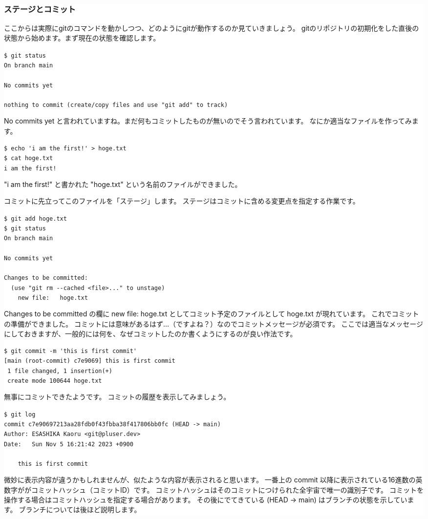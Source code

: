### ステージとコミット

ここからは実際にgitのコマンドを動かしつつ、どのようにgitが動作するのか見ていきましょう。
gitのリポジトリの初期化をした直後の状態から始めます。まず現在の状態を確認します。

    $ git status
    On branch main

    No commits yet

    nothing to commit (create/copy files and use "git add" to track)

No commits yet
と言われていますね。まだ何もコミットしたものが無いのでそう言われています。
なにか適当なファイルを作ってみます。

    $ echo 'i am the first!' > hoge.txt
    $ cat hoge.txt              
    i am the first!

\"i am the first!\" と書かれた \"hoge.txt\"
という名前のファイルができました。

コミットに先立ってこのファイルを「ステージ」します。
ステージはコミットに含める変更点を指定する作業です。

    $ git add hoge.txt
    $ git status
    On branch main

    No commits yet

    Changes to be committed:
      (use "git rm --cached <file>..." to unstage)
        new file:   hoge.txt

Changes to be committed の欄に new file: hoge.txt
としてコミット予定のファイルとして hoge.txt が現れています。
これでコミットの準備ができました。
コミットには意味があるはず...（ですよね？）なのでコミットメッセージが必須です。
ここでは適当なメッセージにしておきますが、一般的には何を、なぜコミットしたのか書くようにするのが良い作法です。

    $ git commit -m 'this is first commit'
    [main (root-commit) c7e9069] this is first commit
     1 file changed, 1 insertion(+)
     create mode 100644 hoge.txt

無事にコミットできたようです。 コミットの履歴を表示してみましょう。

    $ git log
    commit c7e90697213aa28fdb0f43fbba38f417806bb0fc (HEAD -> main)
    Author: ESASHIKA Kaoru <git@pluser.dev>
    Date:   Sun Nov 5 16:21:42 2023 +0900

        this is first commit

微妙に表示内容が違うかもしれませんが、似たような内容が表示されると思います。
一番上の commit
以降に表示されている16進数の英数字ががコミットハッシュ（コミットID）です。
コミットハッシュはそのコミットにつけられた全宇宙で唯一の識別子です。
コミットを操作する場合はコミットハッシュを指定する場合があります。
その後にでてきている (HEAD -\> main) はブランチの状態を示しています。
ブランチについては後ほど説明します。
